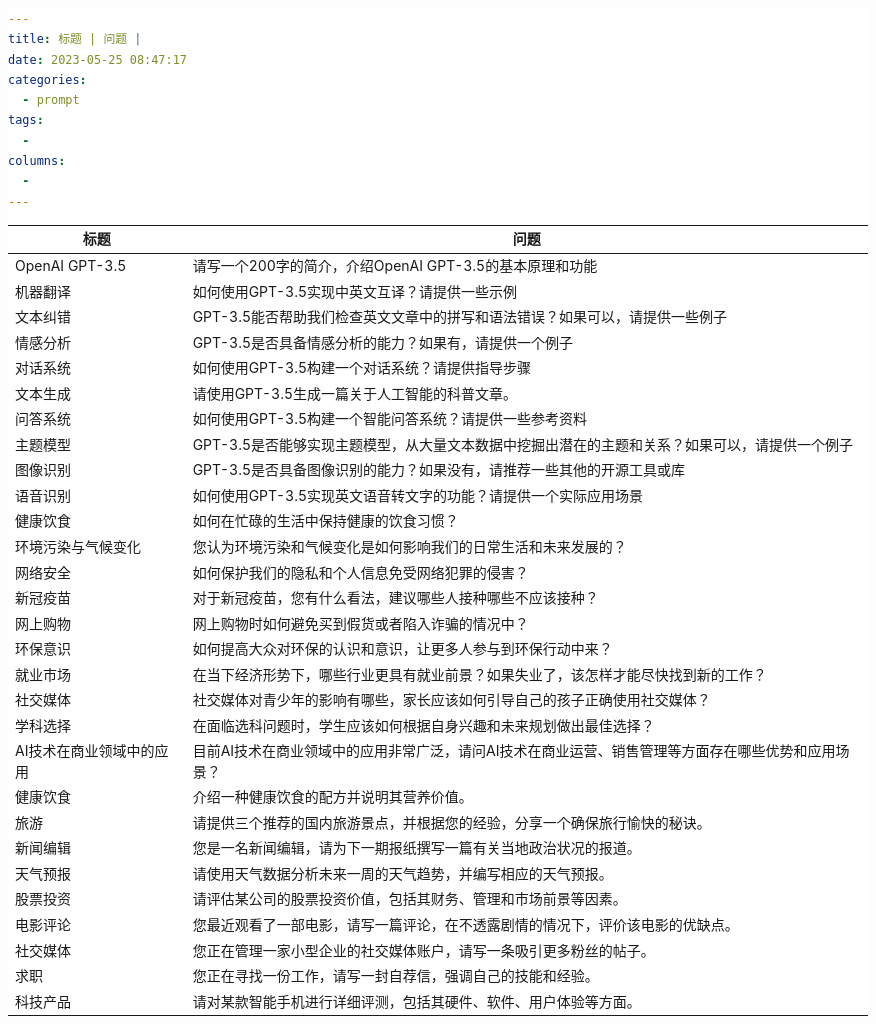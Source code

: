 ```yaml
---
title: 标题 | 问题 |
date: 2023-05-25 08:47:17
categories:
  - prompt
tags:
  - 
columns:
  - 
---
```

| 标题 | 问题 |
| --- | --- |
| OpenAI GPT-3.5 | 请写一个200字的简介，介绍OpenAI GPT-3.5的基本原理和功能 |
| 机器翻译 | 如何使用GPT-3.5实现中英文互译？请提供一些示例 |
| 文本纠错 | GPT-3.5能否帮助我们检查英文文章中的拼写和语法错误？如果可以，请提供一些例子 |
| 情感分析 | GPT-3.5是否具备情感分析的能力？如果有，请提供一个例子 |
| 对话系统 | 如何使用GPT-3.5构建一个对话系统？请提供指导步骤 |
| 文本生成 | 请使用GPT-3.5生成一篇关于人工智能的科普文章。 |
| 问答系统 | 如何使用GPT-3.5构建一个智能问答系统？请提供一些参考资料 |
| 主题模型 | GPT-3.5是否能够实现主题模型，从大量文本数据中挖掘出潜在的主题和关系？如果可以，请提供一个例子 |
| 图像识别 | GPT-3.5是否具备图像识别的能力？如果没有，请推荐一些其他的开源工具或库 |
| 语音识别 | 如何使用GPT-3.5实现英文语音转文字的功能？请提供一个实际应用场景 |
| 健康饮食                            | 如何在忙碌的生活中保持健康的饮食习惯？                                                                    |
| 环境污染与气候变化                  | 您认为环境污染和气候变化是如何影响我们的日常生活和未来发展的？                                          |
| 网络安全                            | 如何保护我们的隐私和个人信息免受网络犯罪的侵害？                                                          |
| 新冠疫苗                            | 对于新冠疫苗，您有什么看法，建议哪些人接种哪些不应该接种？                                                |
| 网上购物                            | 网上购物时如何避免买到假货或者陷入诈骗的情况中？                                                         |
| 环保意识                            | 如何提高大众对环保的认识和意识，让更多人参与到环保行动中来？                                              |
| 就业市场                            | 在当下经济形势下，哪些行业更具有就业前景？如果失业了，该怎样才能尽快找到新的工作？                          |
| 社交媒体                            | 社交媒体对青少年的影响有哪些，家长应该如何引导自己的孩子正确使用社交媒体？                                  |
| 学科选择                            | 在面临选科问题时，学生应该如何根据自身兴趣和未来规划做出最佳选择？                                        |
| AI技术在商业领域中的应用          | 目前AI技术在商业领域中的应用非常广泛，请问AI技术在商业运营、销售管理等方面存在哪些优势和应用场景？     |
|健康饮食|介绍一种健康饮食的配方并说明其营养价值。|
|旅游|请提供三个推荐的国内旅游景点，并根据您的经验，分享一个确保旅行愉快的秘诀。|
|新闻编辑|您是一名新闻编辑，请为下一期报纸撰写一篇有关当地政治状况的报道。|
|天气预报|请使用天气数据分析未来一周的天气趋势，并编写相应的天气预报。|
|股票投资|请评估某公司的股票投资价值，包括其财务、管理和市场前景等因素。|
|电影评论|您最近观看了一部电影，请写一篇评论，在不透露剧情的情况下，评价该电影的优缺点。|
|社交媒体|您正在管理一家小型企业的社交媒体账户，请写一条吸引更多粉丝的帖子。|
|求职|您正在寻找一份工作，请写一封自荐信，强调自己的技能和经验。|
|科技产品|请对某款智能手机进行详细评测，包括其硬件、软件、用户体验等方面。|